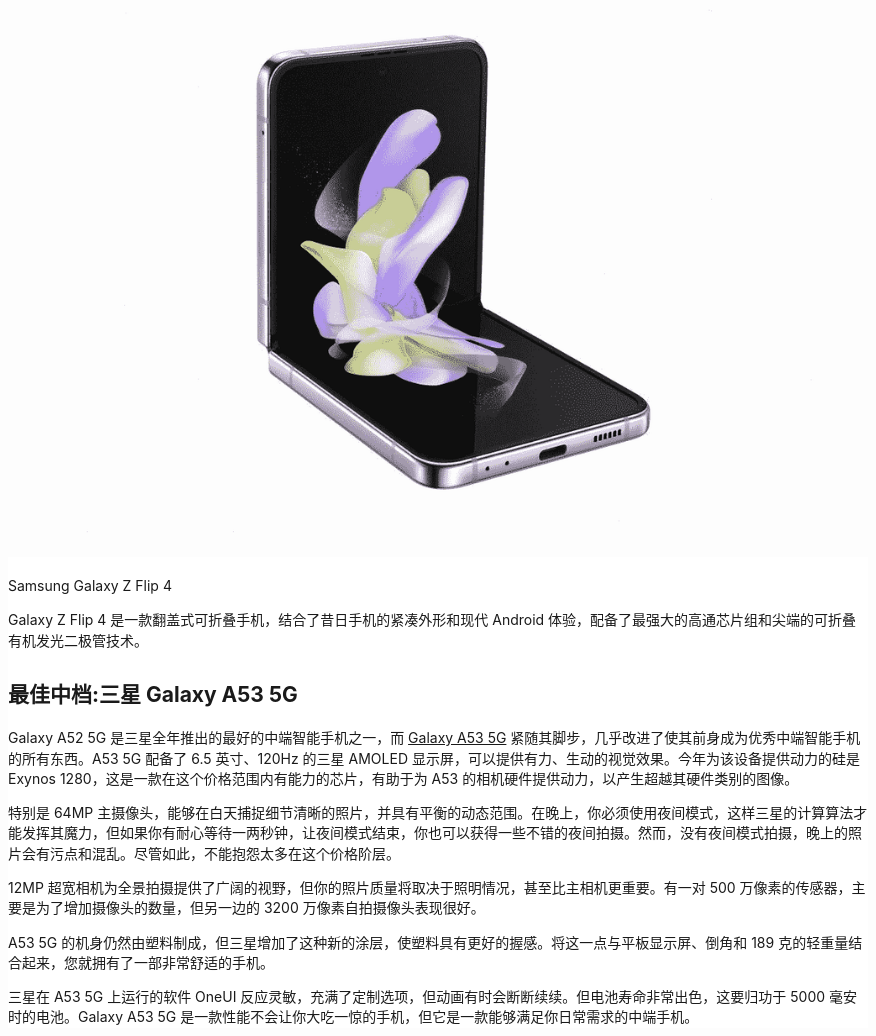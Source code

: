  <picture>![The Galaxy Z Flip 4 is a clamshell foldable that combines the compact form factor of yesteryear's phones with a modern Android experience equipped with the most powerful Qualcomm chipset and cutting-edge foldable OLED technology. ](img/4a0853da04e61188f21579569dcd93da.png)</picture> 

Samsung Galaxy Z Flip 4

Galaxy Z Flip 4 是一款翻盖式可折叠手机，结合了昔日手机的紧凑外形和现代 Android 体验，配备了最强大的高通芯片组和尖端的可折叠有机发光二极管技术。

## 最佳中档:三星 Galaxy A53 5G

Galaxy A52 5G 是三星全年推出的最好的中端智能手机之一，而 [Galaxy A53 5G](https://www.xda-developers.com/samsung-galaxy-a53-5g-hands-on/) 紧随其脚步，几乎改进了使其前身成为优秀中端智能手机的所有东西。A53 5G 配备了 6.5 英寸、120Hz 的三星 AMOLED 显示屏，可以提供有力、生动的视觉效果。今年为该设备提供动力的硅是 Exynos 1280，这是一款在这个价格范围内有能力的芯片，有助于为 A53 的相机硬件提供动力，以产生超越其硬件类别的图像。

特别是 64MP 主摄像头，能够在白天捕捉细节清晰的照片，并具有平衡的动态范围。在晚上，你必须使用夜间模式，这样三星的计算算法才能发挥其魔力，但如果你有耐心等待一两秒钟，让夜间模式结束，你也可以获得一些不错的夜间拍摄。然而，没有夜间模式拍摄，晚上的照片会有污点和混乱。尽管如此，不能抱怨太多在这个价格阶层。

12MP 超宽相机为全景拍摄提供了广阔的视野，但你的照片质量将取决于照明情况，甚至比主相机更重要。有一对 500 万像素的传感器，主要是为了增加摄像头的数量，但另一边的 3200 万像素自拍摄像头表现很好。

A53 5G 的机身仍然由塑料制成，但三星增加了这种新的涂层，使塑料具有更好的握感。将这一点与平板显示屏、倒角和 189 克的轻重量结合起来，您就拥有了一部非常舒适的手机。

三星在 A53 5G 上运行的软件 OneUI 反应灵敏，充满了定制选项，但动画有时会断断续续。但电池寿命非常出色，这要归功于 5000 毫安时的电池。Galaxy A53 5G 是一款性能不会让你大吃一惊的手机，但它是一款能够满足你日常需求的中端手机。
